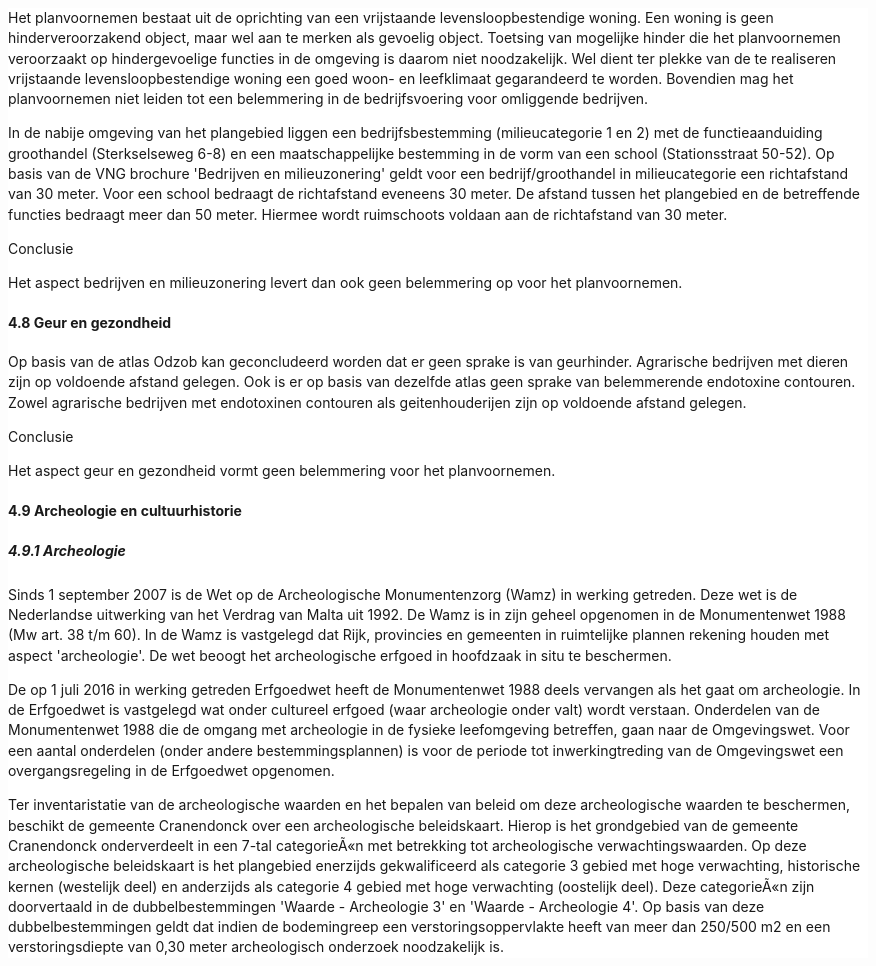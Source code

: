 Het planvoornemen bestaat uit de oprichting van een vrijstaande levensloopbestendige woning. Een woning is geen hinderveroorzakend object, maar wel aan te merken als gevoelig object. Toetsing van mogelijke hinder die het planvoornemen veroorzaakt op hindergevoelige functies in de omgeving is daarom niet noodzakelijk. Wel dient ter plekke van de te realiseren vrijstaande levensloopbestendige woning een goed woon\- en leefklimaat gegarandeerd te worden. Bovendien mag het planvoornemen niet leiden tot een belemmering in de bedrijfsvoering voor omliggende bedrijven.

In de nabije omgeving van het plangebied liggen een bedrijfsbestemming (milieucategorie 1 en 2\) met de functieaanduiding groothandel (Sterkselseweg 6\-8\) en een maatschappelijke bestemming in de vorm van een school (Stationsstraat 50\-52\). Op basis van de VNG brochure 'Bedrijven en milieuzonering' geldt voor een bedrijf/groothandel in milieucategorie een richtafstand van 30 meter. Voor een school bedraagt de richtafstand eveneens 30 meter. De afstand tussen het plangebied en de betreffende functies bedraagt meer dan 50 meter. Hiermee wordt ruimschoots voldaan aan de richtafstand van 30 meter.

Conclusie

Het aspect bedrijven en milieuzonering levert dan ook geen belemmering op voor het planvoornemen.

#### 4\.8 Geur en gezondheid

Op basis van de atlas Odzob kan geconcludeerd worden dat er geen sprake is van geurhinder. Agrarische bedrijven met dieren zijn op voldoende afstand gelegen. Ook is er op basis van dezelfde atlas geen sprake van belemmerende endotoxine contouren. Zowel agrarische bedrijven met endotoxinen contouren als geitenhouderijen zijn op voldoende afstand gelegen.

Conclusie

Het aspect geur en gezondheid vormt geen belemmering voor het planvoornemen.

#### 4\.9 Archeologie en cultuurhistorie

##### 4\.9\.1 Archeologie

Sinds 1 september 2007 is de Wet op de Archeologische Monumentenzorg (Wamz) in werking getreden. Deze wet is de Nederlandse uitwerking van het Verdrag van Malta uit 1992\. De Wamz is in zijn geheel opgenomen in de Monumentenwet 1988 (Mw art. 38 t/m 60\). In de Wamz is vastgelegd dat Rijk, provincies en gemeenten in ruimtelijke plannen rekening houden met aspect 'archeologie'. De wet beoogt het archeologische erfgoed in hoofdzaak in situ te beschermen.

De op 1 juli 2016 in werking getreden Erfgoedwet heeft de Monumentenwet 1988 deels vervangen als het gaat om archeologie. In de Erfgoedwet is vastgelegd wat onder cultureel erfgoed (waar archeologie onder valt) wordt verstaan. Onderdelen van de Monumentenwet 1988 die de omgang met archeologie in de fysieke leefomgeving betreffen, gaan naar de Omgevingswet. Voor een aantal onderdelen (onder andere bestemmingsplannen) is voor de periode tot inwerkingtreding van de Omgevingswet een overgangsregeling in de Erfgoedwet opgenomen.

Ter inventaristatie van de archeologische waarden en het bepalen van beleid om deze archeologische waarden te beschermen, beschikt de gemeente Cranendonck over een archeologische beleidskaart. Hierop is het grondgebied van de gemeente Cranendonck onderverdeelt in een 7\-tal categorieÃ«n met betrekking tot archeologische verwachtingswaarden. Op deze archeologische beleidskaart is het plangebied enerzijds gekwalificeerd als categorie 3 gebied met hoge verwachting, historische kernen (westelijk deel) en anderzijds als categorie 4 gebied met hoge verwachting (oostelijk deel). Deze categorieÃ«n zijn doorvertaald in de dubbelbestemmingen 'Waarde \- Archeologie 3' en 'Waarde \- Archeologie 4'. Op basis van deze dubbelbestemmingen geldt dat indien de bodemingreep een verstoringsoppervlakte heeft van meer dan 250/500 m2 en een verstoringsdiepte van 0,30 meter archeologisch onderzoek noodzakelijk is.
